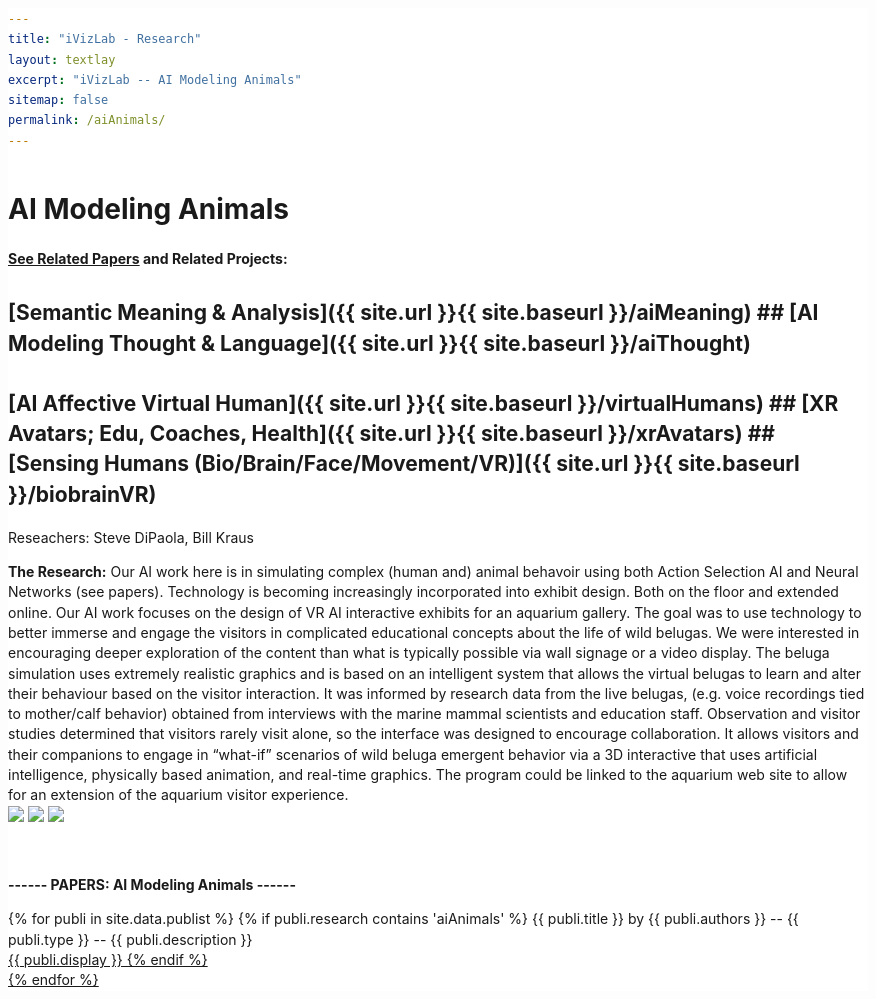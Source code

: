 ```yaml
---
title: "iVizLab - Research"
layout: textlay
excerpt: "iVizLab -- AI Modeling Animals"
sitemap: false
permalink: /aiAnimals/
---
```


# AI Modeling Animals 


<strong> [See Related Papers](#paperSection) and Related Projects:</strong> <br>
 ## [Semantic Meaning & Analysis]({{ site.url }}{{ site.baseurl }}/aiMeaning) ## [AI Modeling Thought & Language]({{ site.url }}{{ site.baseurl }}/aiThought) <br>
 ## [AI Affective Virtual Human]({{ site.url }}{{ site.baseurl }}/virtualHumans) ## [XR Avatars; Edu, Coaches, Health]({{ site.url }}{{ site.baseurl }}/xrAvatars) ## [Sensing Humans (Bio/Brain/Face/Movement/VR)]({{ site.url }}{{ site.baseurl }}/biobrainVR)

Reseachers: Steve DiPaola, Bill Kraus

**The Research:**
Our AI work here is in simulating complex (human and) animal behavoir using both Action Selection AI and Neural Networks (see papers). Technology is becoming increasingly incorporated into exhibit design. Both on the floor and extended online. Our AI work focuses on the design of  VR AI interactive exhibits for an aquarium gallery. The goal was to use technology to better immerse and engage the visitors in complicated educational concepts about the life of wild belugas. We were interested in encouraging deeper exploration of the content than what is typically possible via wall signage or a video display. The beluga simulation uses extremely realistic graphics and is based on an intelligent system that allows the virtual belugas to learn and alter their behaviour based on the visitor interaction. It was informed by research data from the live belugas, (e.g. voice recordings tied to mother/calf behavior) obtained from interviews with the marine mammal scientists and education staff. Observation and visitor studies determined that visitors rarely visit alone, so the interface was designed to encourage collaboration. It allows visitors and their companions to engage in “what-if” scenarios of wild beluga emergent behavior via a 3D interactive that uses artificial intelligence, physically based animation, and real-time graphics. The program could be linked to the aquarium web site to allow for an extension of the aquarium visitor experience.
<br> 
<img src="{{ site.url }}{{ site.baseurl }}/images/res/whale1.jpg" class="img-responsive" width="70%"/>
<img src="{{ site.url }}{{ site.baseurl }}/images/res/whale2.jpg" class="img-responsive" width="70%"/>
<img src="{{ site.url }}{{ site.baseurl }}/images/res/whale3.jpg" class="img-responsive" width="70%"/>

<br>


<div id="paperSection"></div>


**------  PAPERS: AI Modeling Animals  ------**


{% for publi in site.data.publist %}
  {% if publi.research contains 'aiAnimals' %}
  <pubtit>{{ publi.title }}</pubtit> by
  {{ publi.authors }} --   <pubtit>{{ publi.type }}</pubtit> -- {{ publi.description }}
  <br> <a href="{{ publi.url }}">{{ publi.display }}
  {% endif %}  
{% endfor %}

